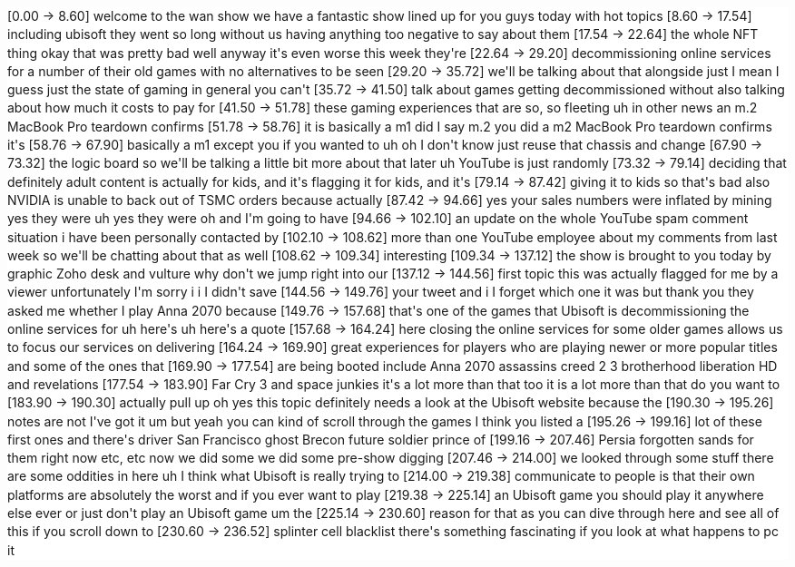 [0.00 → 8.60] welcome to the wan show we have a fantastic show lined up for you guys today with hot topics
[8.60 → 17.54] including ubisoft they went so long without us having anything too negative to say about them
[17.54 → 22.64] the whole NFT thing okay that was pretty bad well anyway it's even worse this week they're
[22.64 → 29.20] decommissioning online services for a number of their old games with no alternatives to be seen
[29.20 → 35.72] we'll be talking about that alongside just I mean I guess just the state of gaming in general you can't
[35.72 → 41.50] talk about games getting decommissioned without also talking about how much it costs to pay for
[41.50 → 51.78] these gaming experiences that are so, so fleeting uh in other news an m.2 MacBook Pro teardown confirms
[51.78 → 58.76] it is basically a m1 did I say m.2 you did a m2 MacBook Pro teardown confirms it's
[58.76 → 67.90] basically a m1 except you if you wanted to uh oh I don't know just reuse that chassis and change
[67.90 → 73.32] the logic board so we'll be talking a little bit more about that later uh YouTube is just randomly
[73.32 → 79.14] deciding that definitely adult content is actually for kids, and it's flagging it for kids, and it's
[79.14 → 87.42] giving it to kids so that's bad also NVIDIA is unable to back out of TSMC orders because actually
[87.42 → 94.66] yes your sales numbers were inflated by mining yes they were uh yes they were oh and I'm going to have
[94.66 → 102.10] an update on the whole YouTube spam comment situation i have been personally contacted by
[102.10 → 108.62] more than one YouTube employee about my comments from last week so we'll be chatting about that as well
[108.62 → 109.34] interesting
[109.34 → 137.12] the show is brought to you today by graphic Zoho desk and vulture why don't we jump right into our
[137.12 → 144.56] first topic this was actually flagged for me by a viewer unfortunately I'm sorry i i I didn't save
[144.56 → 149.76] your tweet and i I forget which one it was but thank you they asked me whether I play Anna 2070 because
[149.76 → 157.68] that's one of the games that Ubisoft is decommissioning the online services for uh here's uh here's a quote
[157.68 → 164.24] here closing the online services for some older games allows us to focus our services on delivering
[164.24 → 169.90] great experiences for players who are playing newer or more popular titles and some of the ones that
[169.90 → 177.54] are being booted include Anna 2070 assassins creed 2 3 brotherhood liberation HD and revelations
[177.54 → 183.90] Far Cry 3 and space junkies it's a lot more than that too it is a lot more than that do you want to
[183.90 → 190.30] actually pull up oh yes this topic definitely needs a look at the Ubisoft website because the
[190.30 → 195.26] notes are not I've got it um but yeah you can kind of scroll through the games I think you listed a
[195.26 → 199.16] lot of these first ones and there's driver San Francisco ghost Brecon future soldier prince of
[199.16 → 207.46] Persia forgotten sands for them right now etc, etc now we did some we did some pre-show digging
[207.46 → 214.00] we looked through some stuff there are some oddities in here uh I think what Ubisoft is really trying to
[214.00 → 219.38] communicate to people is that their own platforms are absolutely the worst and if you ever want to play
[219.38 → 225.14] an Ubisoft game you should play it anywhere else ever or just don't play an Ubisoft game um the
[225.14 → 230.60] reason for that as you can dive through here and see all of this if you scroll down to
[230.60 → 236.52] splinter cell blacklist there's something fascinating if you look at what happens to pc it